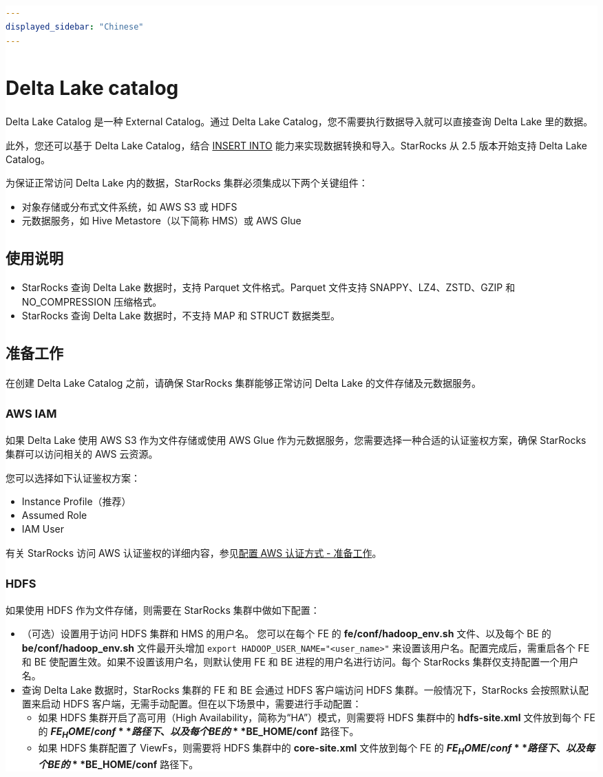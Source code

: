 ```yaml
---
displayed_sidebar: "Chinese"
---
```


# Delta Lake catalog

Delta Lake Catalog 是一种 External Catalog。通过 Delta Lake Catalog，您不需要执行数据导入就可以直接查询 Delta Lake 里的数据。

此外，您还可以基于 Delta Lake Catalog，结合 [INSERT INTO](../../sql-reference/sql-statements/data-manipulation/INSERT.md) 能力来实现数据转换和导入。StarRocks 从 2.5 版本开始支持 Delta Lake Catalog。

为保证正常访问 Delta Lake 内的数据，StarRocks 集群必须集成以下两个关键组件：

- 对象存储或分布式文件系统，如 AWS S3 或 HDFS
- 元数据服务，如 Hive Metastore（以下简称 HMS）或 AWS Glue

## 使用说明

- StarRocks 查询 Delta Lake 数据时，支持 Parquet 文件格式。Parquet 文件支持 SNAPPY、LZ4、ZSTD、GZIP 和 NO_COMPRESSION 压缩格式。
- StarRocks 查询 Delta Lake 数据时，不支持 MAP 和 STRUCT 数据类型。

## 准备工作

在创建 Delta Lake Catalog 之前，请确保 StarRocks 集群能够正常访问 Delta Lake 的文件存储及元数据服务。

### AWS IAM

如果 Delta Lake 使用 AWS S3 作为文件存储或使用 AWS Glue 作为元数据服务，您需要选择一种合适的认证鉴权方案，确保 StarRocks 集群可以访问相关的 AWS 云资源。

您可以选择如下认证鉴权方案：

- Instance Profile（推荐）
- Assumed Role
- IAM User

有关 StarRocks 访问 AWS 认证鉴权的详细内容，参见[配置 AWS 认证方式 - 准备工作](../../integrations/authenticate_to_aws_resources.md#准备工作)。

### HDFS

如果使用 HDFS 作为文件存储，则需要在 StarRocks 集群中做如下配置：

- （可选）设置用于访问 HDFS 集群和 HMS 的用户名。 您可以在每个 FE 的 **fe/conf/hadoop_env.sh** 文件、以及每个 BE 的 **be/conf/hadoop_env.sh** 文件最开头增加 `export HADOOP_USER_NAME="<user_name>"` 来设置该用户名。配置完成后，需重启各个 FE 和 BE 使配置生效。如果不设置该用户名，则默认使用 FE 和 BE 进程的用户名进行访问。每个 StarRocks 集群仅支持配置一个用户名。
- 查询 Delta Lake 数据时，StarRocks 集群的 FE 和 BE 会通过 HDFS 客户端访问 HDFS 集群。一般情况下，StarRocks 会按照默认配置来启动 HDFS 客户端，无需手动配置。但在以下场景中，需要进行手动配置：
  - 如果 HDFS 集群开启了高可用（High Availability，简称为“HA”）模式，则需要将 HDFS 集群中的 **hdfs-site.xml** 文件放到每个 FE 的 **$FE_HOME/conf** 路径下、以及每个 BE 的 **$BE_HOME/conf** 路径下。
  - 如果 HDFS 集群配置了 ViewFs，则需要将 HDFS 集群中的 **core-site.xml** 文件放到每个 FE 的 **$FE_HOME/conf** 路径下、以及每个 BE 的 **$BE_HOME/conf** 路径下。
